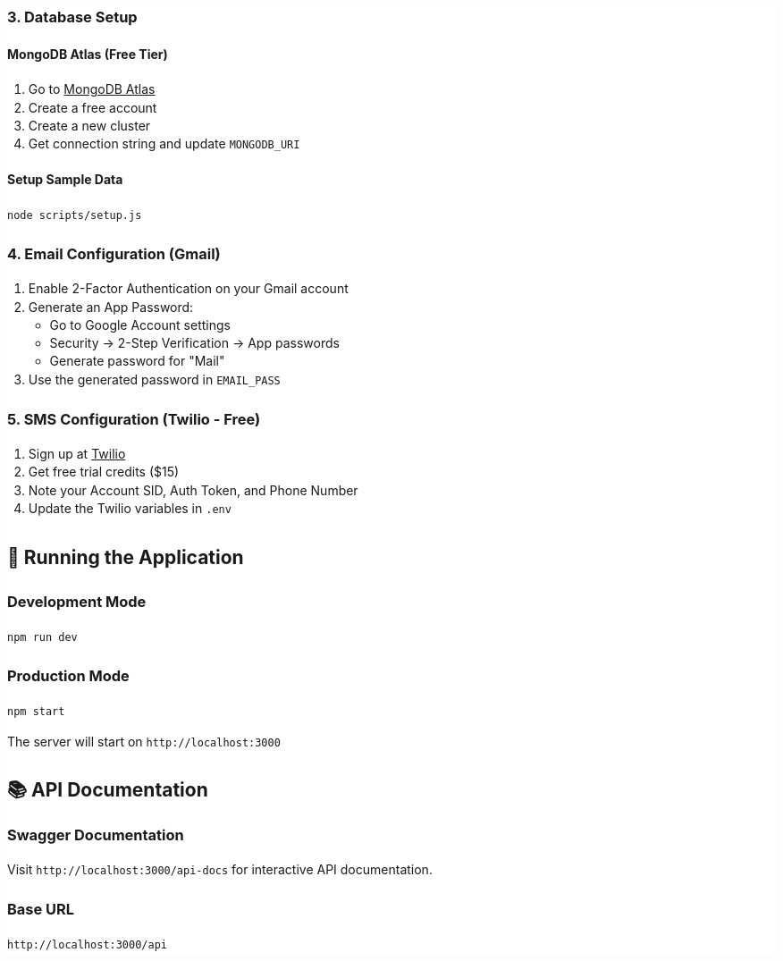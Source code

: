 ### 3. Database Setup

#### MongoDB Atlas (Free Tier)
1. Go to [MongoDB Atlas](https://www.mongodb.com/cloud/atlas)
2. Create a free account
3. Create a new cluster
4. Get connection string and update `MONGODB_URI`

#### Setup Sample Data
```bash
node scripts/setup.js
```

### 4. Email Configuration (Gmail)

1. Enable 2-Factor Authentication on your Gmail account
2. Generate an App Password:
   - Go to Google Account settings
   - Security → 2-Step Verification → App passwords
   - Generate password for "Mail"
3. Use the generated password in `EMAIL_PASS`

### 5. SMS Configuration (Twilio - Free)

1. Sign up at [Twilio](https://www.twilio.com/try-twilio)
2. Get free trial credits ($15)
3. Note your Account SID, Auth Token, and Phone Number
4. Update the Twilio variables in `.env`

## 🚀 Running the Application

### Development Mode
```bash
npm run dev
```

### Production Mode
```bash
npm start
```

The server will start on `http://localhost:3000`

## 📚 API Documentation

### Swagger Documentation
Visit `http://localhost:3000/api-docs` for interactive API documentation.

### Base URL
```
http://localhost:3000/api
```
